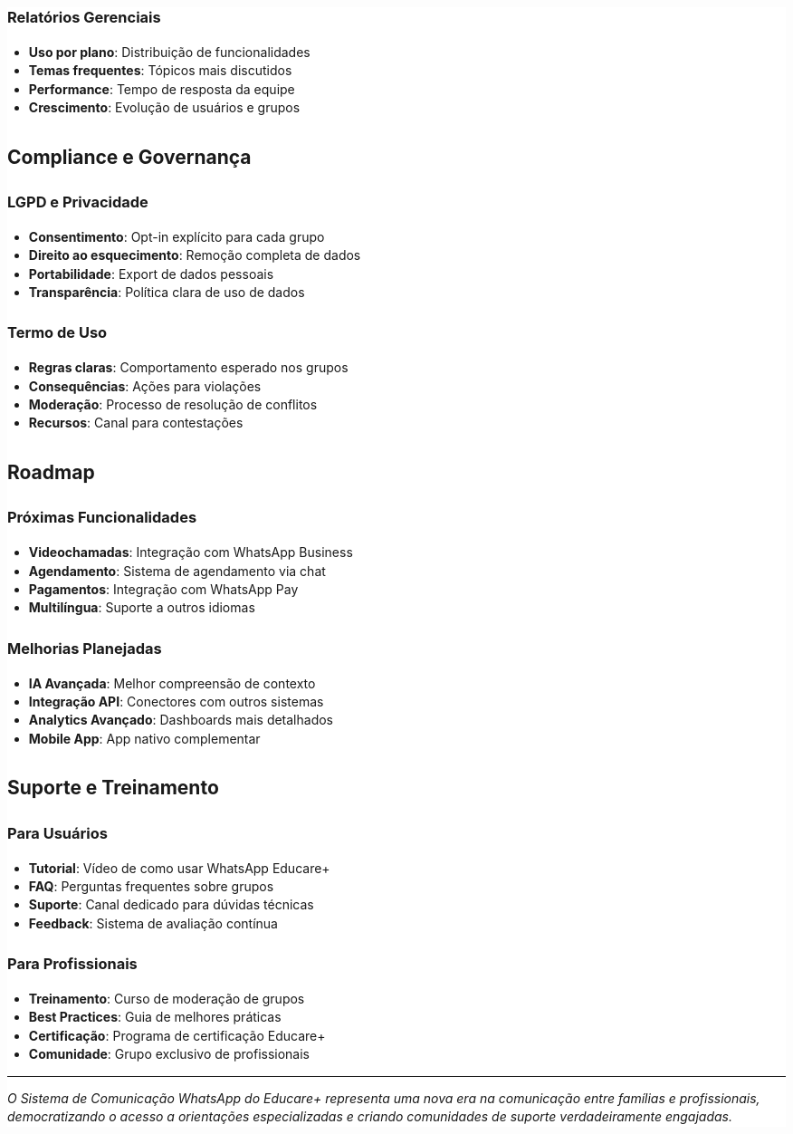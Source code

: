 ### Relatórios Gerenciais
- **Uso por plano**: Distribuição de funcionalidades
- **Temas frequentes**: Tópicos mais discutidos
- **Performance**: Tempo de resposta da equipe
- **Crescimento**: Evolução de usuários e grupos

## Compliance e Governança

### LGPD e Privacidade
- **Consentimento**: Opt-in explícito para cada grupo
- **Direito ao esquecimento**: Remoção completa de dados
- **Portabilidade**: Export de dados pessoais
- **Transparência**: Política clara de uso de dados

### Termo de Uso
- **Regras claras**: Comportamento esperado nos grupos
- **Consequências**: Ações para violações
- **Moderação**: Processo de resolução de conflitos
- **Recursos**: Canal para contestações

## Roadmap

### Próximas Funcionalidades
- **Videochamadas**: Integração com WhatsApp Business
- **Agendamento**: Sistema de agendamento via chat
- **Pagamentos**: Integração com WhatsApp Pay
- **Multilíngua**: Suporte a outros idiomas

### Melhorias Planejadas
- **IA Avançada**: Melhor compreensão de contexto
- **Integração API**: Conectores com outros sistemas
- **Analytics Avançado**: Dashboards mais detalhados
- **Mobile App**: App nativo complementar

## Suporte e Treinamento

### Para Usuários
- **Tutorial**: Vídeo de como usar WhatsApp Educare+
- **FAQ**: Perguntas frequentes sobre grupos
- **Suporte**: Canal dedicado para dúvidas técnicas
- **Feedback**: Sistema de avaliação contínua

### Para Profissionais
- **Treinamento**: Curso de moderação de grupos
- **Best Practices**: Guia de melhores práticas
- **Certificação**: Programa de certificação Educare+
- **Comunidade**: Grupo exclusivo de profissionais

---

*O Sistema de Comunicação WhatsApp do Educare+ representa uma nova era na comunicação entre famílias e profissionais, democratizando o acesso a orientações especializadas e criando comunidades de suporte verdadeiramente engajadas.*